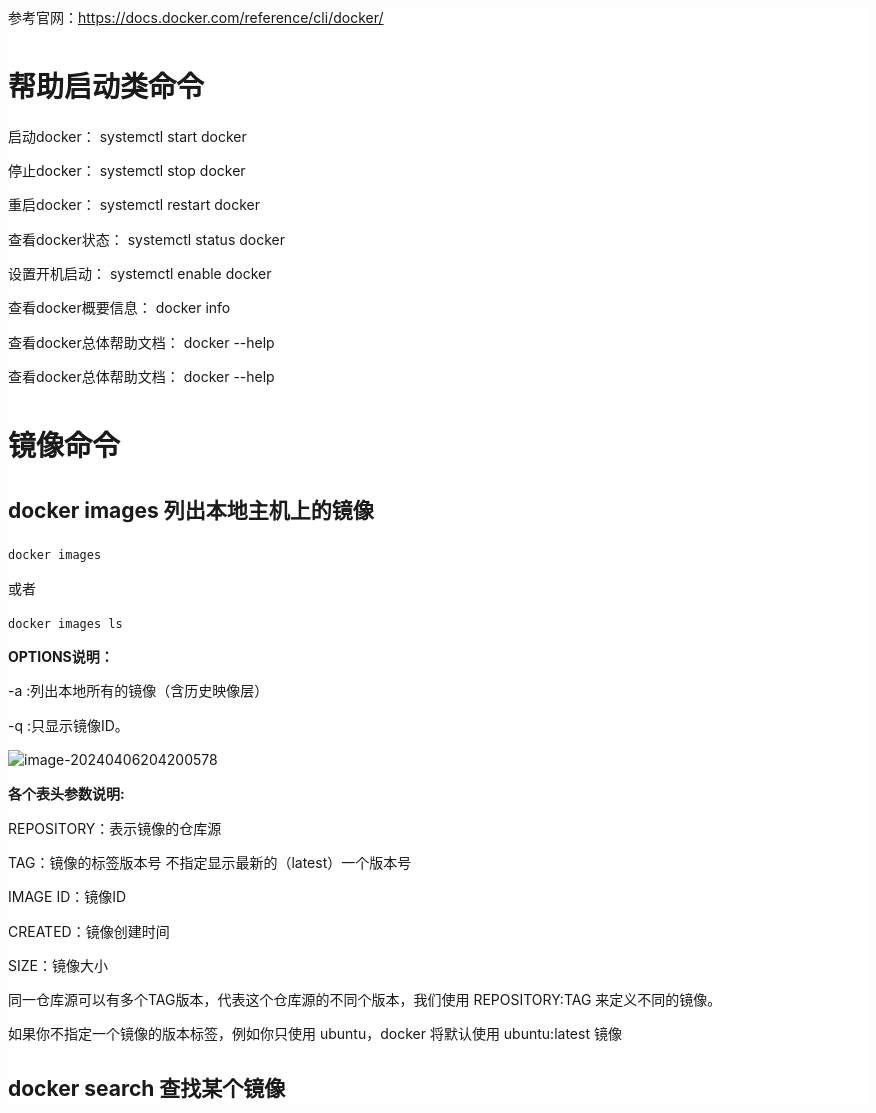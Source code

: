 参考官网：https://docs.docker.com/reference/cli/docker/

# 帮助启动类命令

启动docker： systemctl start docker

停止docker： systemctl stop docker

重启docker： systemctl restart docker

查看docker状态： systemctl status docker

设置开机启动： systemctl enable docker

查看docker概要信息： docker info

查看docker总体帮助文档： docker --help

查看docker总体帮助文档： docker --help

# 镜像命令

## docker images 列出本地主机上的镜像

```shell
docker images 
```

或者

```shell
docker images ls
```

**OPTIONS说明：**

-a :列出本地所有的镜像（含历史映像层）

-q :只显示镜像ID。

![image-20240406204200578](https://gitee.com/dongguo4812_admin/image/raw/master/image/202404071035140.png)

**各个表头参数说明:**

REPOSITORY：表示镜像的仓库源

TAG：镜像的标签版本号 不指定显示最新的（latest）一个版本号

IMAGE ID：镜像ID

CREATED：镜像创建时间

SIZE：镜像大小

同一仓库源可以有多个TAG版本，代表这个仓库源的不同个版本，我们使用 REPOSITORY:TAG 来定义不同的镜像。

如果你不指定一个镜像的版本标签，例如你只使用 ubuntu，docker 将默认使用 ubuntu:latest 镜像

## docker search 查找某个镜像
